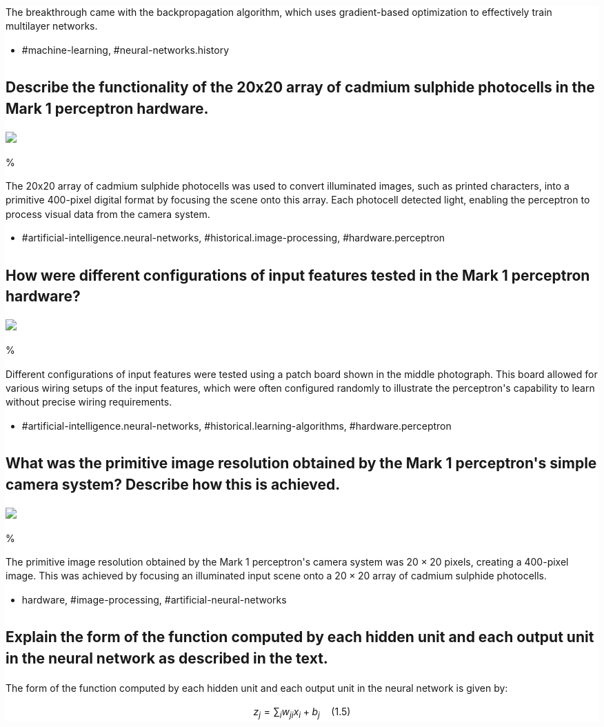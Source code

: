 The breakthrough came with the backpropagation algorithm, which uses gradient-based optimization to effectively train multilayer networks.

- #machine-learning, #neural-networks.history

## Describe the functionality of the 20x20 array of cadmium sulphide photocells in the Mark 1 perceptron hardware.

![](https://cdn.mathpix.com/cropped/2024_05_18_5a226dd1c9d81d9fa045g-1.jpg?height=392&width=1538&top_left_y=214&top_left_x=110)

%

The 20x20 array of cadmium sulphide photocells was used to convert illuminated images, such as printed characters, into a primitive 400-pixel digital format by focusing the scene onto this array. Each photocell detected light, enabling the perceptron to process visual data from the camera system.

- #artificial-intelligence.neural-networks, #historical.image-processing, #hardware.perceptron

## How were different configurations of input features tested in the Mark 1 perceptron hardware?

![](https://cdn.mathpix.com/cropped/2024_05_18_5a226dd1c9d81d9fa045g-1.jpg?height=392&width=1538&top_left_y=214&top_left_x=110)

%

Different configurations of input features were tested using a patch board shown in the middle photograph. This board allowed for various wiring setups of the input features, which were often configured randomly to illustrate the perceptron's capability to learn without precise wiring requirements.

- #artificial-intelligence.neural-networks, #historical.learning-algorithms, #hardware.perceptron

## What was the primitive image resolution obtained by the Mark 1 perceptron's simple camera system? Describe how this is achieved.

![](https://cdn.mathpix.com/cropped/2024_05_18_5a226dd1c9d81d9fa045g-1.jpg?height=392&width=1538&top_left_y=214&top_left_x=110)

%
  
The primitive image resolution obtained by the Mark 1 perceptron's camera system was $20 \times 20$ pixels, creating a 400-pixel image. This was achieved by focusing an illuminated input scene onto a $20 \times 20$ array of cadmium sulphide photocells.

- hardware, #image-processing, #artificial-neural-networks

## Explain the form of the function computed by each hidden unit and each output unit in the neural network as described in the text.

The form of the function computed by each hidden unit and each output unit in the neural network is given by:

$$
z_j = \sum_i w_{ji} x_i + b_j \quad \text{(1.5)}
$$
